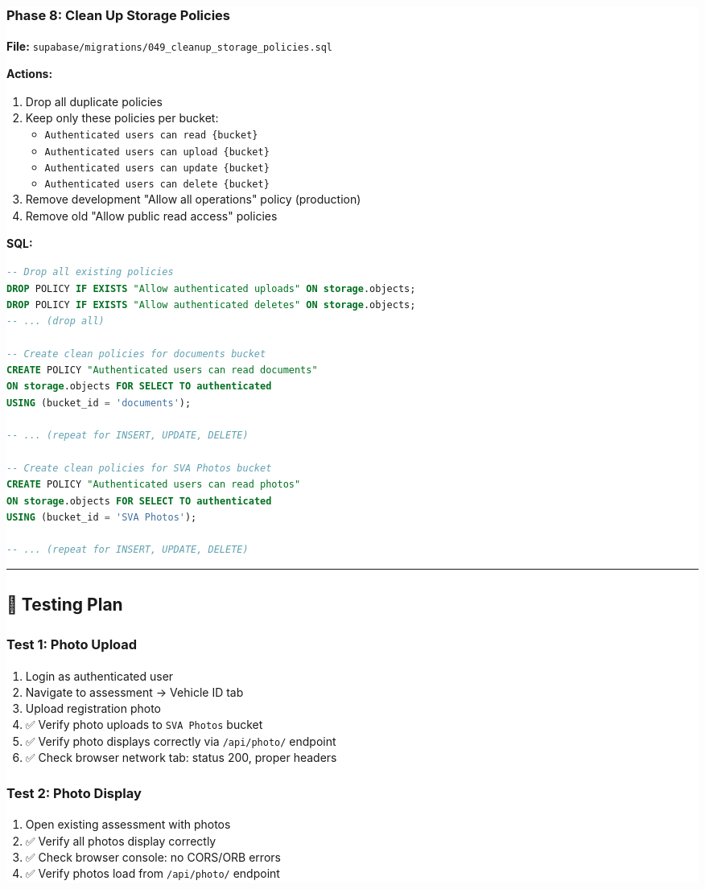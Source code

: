 
### Phase 8: Clean Up Storage Policies

**File:** `supabase/migrations/049_cleanup_storage_policies.sql`

**Actions:**
1. Drop all duplicate policies
2. Keep only these policies per bucket:
   - `Authenticated users can read {bucket}`
   - `Authenticated users can upload {bucket}`
   - `Authenticated users can update {bucket}`
   - `Authenticated users can delete {bucket}`
3. Remove development "Allow all operations" policy (production)
4. Remove old "Allow public read access" policies

**SQL:**
```sql
-- Drop all existing policies
DROP POLICY IF EXISTS "Allow authenticated uploads" ON storage.objects;
DROP POLICY IF EXISTS "Allow authenticated deletes" ON storage.objects;
-- ... (drop all)

-- Create clean policies for documents bucket
CREATE POLICY "Authenticated users can read documents"
ON storage.objects FOR SELECT TO authenticated
USING (bucket_id = 'documents');

-- ... (repeat for INSERT, UPDATE, DELETE)

-- Create clean policies for SVA Photos bucket
CREATE POLICY "Authenticated users can read photos"
ON storage.objects FOR SELECT TO authenticated
USING (bucket_id = 'SVA Photos');

-- ... (repeat for INSERT, UPDATE, DELETE)
```

---

## 🧪 Testing Plan

### Test 1: Photo Upload
1. Login as authenticated user
2. Navigate to assessment → Vehicle ID tab
3. Upload registration photo
4. ✅ Verify photo uploads to `SVA Photos` bucket
5. ✅ Verify photo displays correctly via `/api/photo/` endpoint
6. ✅ Check browser network tab: status 200, proper headers

### Test 2: Photo Display
1. Open existing assessment with photos
2. ✅ Verify all photos display correctly
3. ✅ Check browser console: no CORS/ORB errors
4. ✅ Verify photos load from `/api/photo/` endpoint
